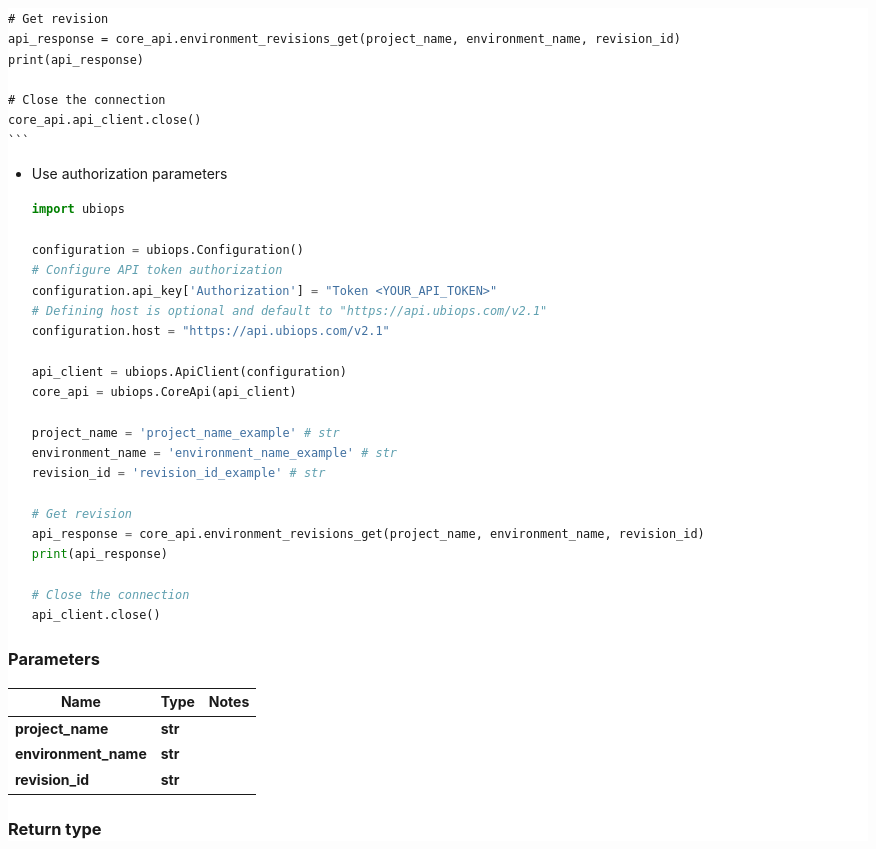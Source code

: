     # Get revision
    api_response = core_api.environment_revisions_get(project_name, environment_name, revision_id)
    print(api_response)

    # Close the connection
    core_api.api_client.close()
    ```

- Use authorization parameters
    ```python
    import ubiops

    configuration = ubiops.Configuration()
    # Configure API token authorization
    configuration.api_key['Authorization'] = "Token <YOUR_API_TOKEN>"
    # Defining host is optional and default to "https://api.ubiops.com/v2.1"
    configuration.host = "https://api.ubiops.com/v2.1"

    api_client = ubiops.ApiClient(configuration)
    core_api = ubiops.CoreApi(api_client)

    project_name = 'project_name_example' # str
    environment_name = 'environment_name_example' # str
    revision_id = 'revision_id_example' # str

    # Get revision
    api_response = core_api.environment_revisions_get(project_name, environment_name, revision_id)
    print(api_response)

    # Close the connection
    api_client.close()
    ```


### Parameters


Name | Type | Notes
------------- | ------------- | -------------
 **project_name** | **str** | 
 **environment_name** | **str** | 
 **revision_id** | **str** | 

### Return type
